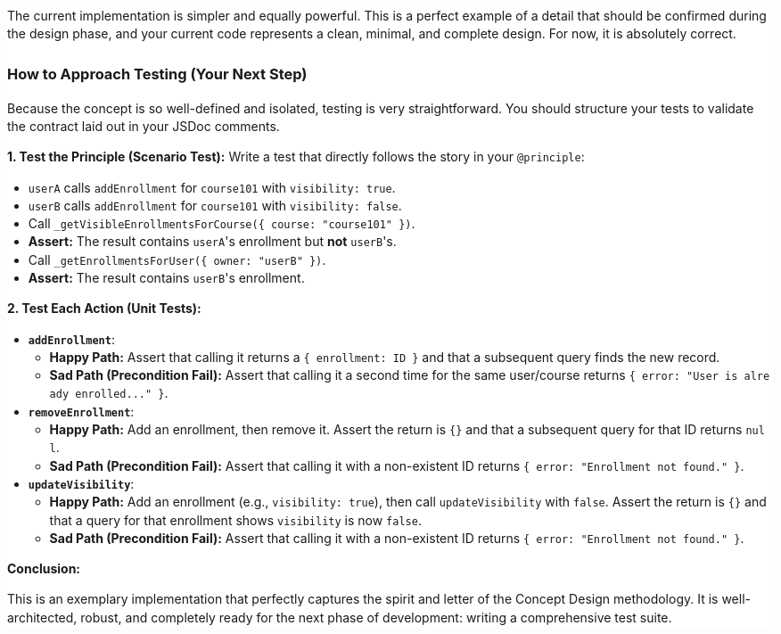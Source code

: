 The current implementation is simpler and equally powerful. This is a perfect example of a detail that should be confirmed during the design phase, and your current code represents a clean, minimal, and complete design. For now, it is absolutely correct.

### How to Approach Testing (Your Next Step)

Because the concept is so well-defined and isolated, testing is very straightforward. You should structure your tests to validate the contract laid out in your JSDoc comments.

**1. Test the Principle (Scenario Test):**
Write a test that directly follows the story in your `@principle`:
*   `userA` calls `addEnrollment` for `course101` with `visibility: true`.
*   `userB` calls `addEnrollment` for `course101` with `visibility: false`.
*   Call `_getVisibleEnrollmentsForCourse({ course: "course101" })`.
*   **Assert:** The result contains `userA`'s enrollment but **not** `userB`'s.
*   Call `_getEnrollmentsForUser({ owner: "userB" })`.
*   **Assert:** The result contains `userB`'s enrollment.

**2. Test Each Action (Unit Tests):**

*   **`addEnrollment`**:
    *   **Happy Path:** Assert that calling it returns a `{ enrollment: ID }` and that a subsequent query finds the new record.
    *   **Sad Path (Precondition Fail):** Assert that calling it a second time for the same user/course returns `{ error: "User is already enrolled..." }`.
*   **`removeEnrollment`**:
    *   **Happy Path:** Add an enrollment, then remove it. Assert the return is `{}` and that a subsequent query for that ID returns `null`.
    *   **Sad Path (Precondition Fail):** Assert that calling it with a non-existent ID returns `{ error: "Enrollment not found." }`.
*   **`updateVisibility`**:
    *   **Happy Path:** Add an enrollment (e.g., `visibility: true`), then call `updateVisibility` with `false`. Assert the return is `{}` and that a query for that enrollment shows `visibility` is now `false`.
    *   **Sad Path (Precondition Fail):** Assert that calling it with a non-existent ID returns `{ error: "Enrollment not found." }`.

**Conclusion:**

This is an exemplary implementation that perfectly captures the spirit and letter of the Concept Design methodology. It is well-architected, robust, and completely ready for the next phase of development: writing a comprehensive test suite.